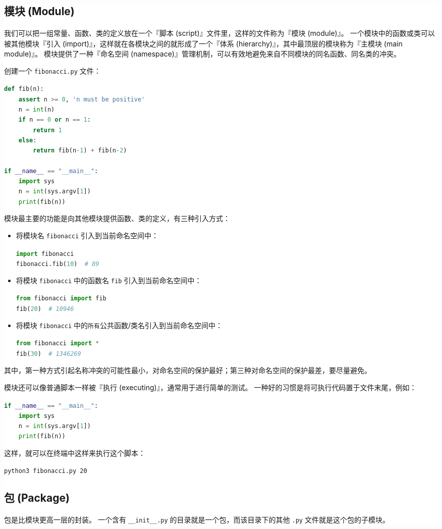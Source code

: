 ## 模块 (Module)
我们可以把一组常量、函数、类的定义放在一个『脚本 (script)』文件里，这样的文件称为『模块 (module)』。
一个模块中的函数或类可以被其他模块『引入 (import)』，这样就在各模块之间的就形成了一个『体系 (hierarchy)』，其中最顶层的模块称为『主模块 (main module)』。
模块提供了一种『命名空间 (namespace)』管理机制，可以有效地避免来自不同模块的同名函数、同名类的冲突。

创建一个 `fibonacci.py` 文件：
```python
def fib(n):
    assert n >= 0, 'n must be positive'
    n = int(n)
    if n == 0 or n == 1:
        return 1
    else:
        return fib(n-1) + fib(n-2)

if __name__ == "__main__":
    import sys
    n = int(sys.argv[1])
    print(fib(n))
```

模块最主要的功能是向其他模块提供函数、类的定义，有三种引入方式：
- 将模块名 `fibonacci` 引入到当前命名空间中：
  ```python
  import fibonacci
  fibonacci.fib(10)  # 89
  ```
- 将模块 `fibonacci` 中的函数名 `fib` 引入到当前命名空间中：
  ```python
  from fibonacci import fib
  fib(20)  # 10946
  ```
- 将模块 `fibonacci` 中的`所有`公共函数/类名引入到当前命名空间中：
  ```python
  from fibonacci import *
  fib(30)  # 1346269
  ```

其中，第一种方式引起名称冲突的可能性最小，对命名空间的保护最好；第三种对命名空间的保护最差，要尽量避免。

模块还可以像普通脚本一样被『执行 (executing)』，通常用于进行简单的测试。
一种好的习惯是将可执行代码置于文件末尾，例如：
```python
if __name__ == "__main__":
    import sys
    n = int(sys.argv[1])
    print(fib(n))
```
这样，就可以在终端中这样来执行这个脚本：
``` shell
python3 fibonacci.py 20
```

## 包 (Package)
包是比模块更高一层的封装。
一个含有 `__init__.py` 的目录就是一个包，而该目录下的其他 `.py` 文件就是这个包的子模块。

